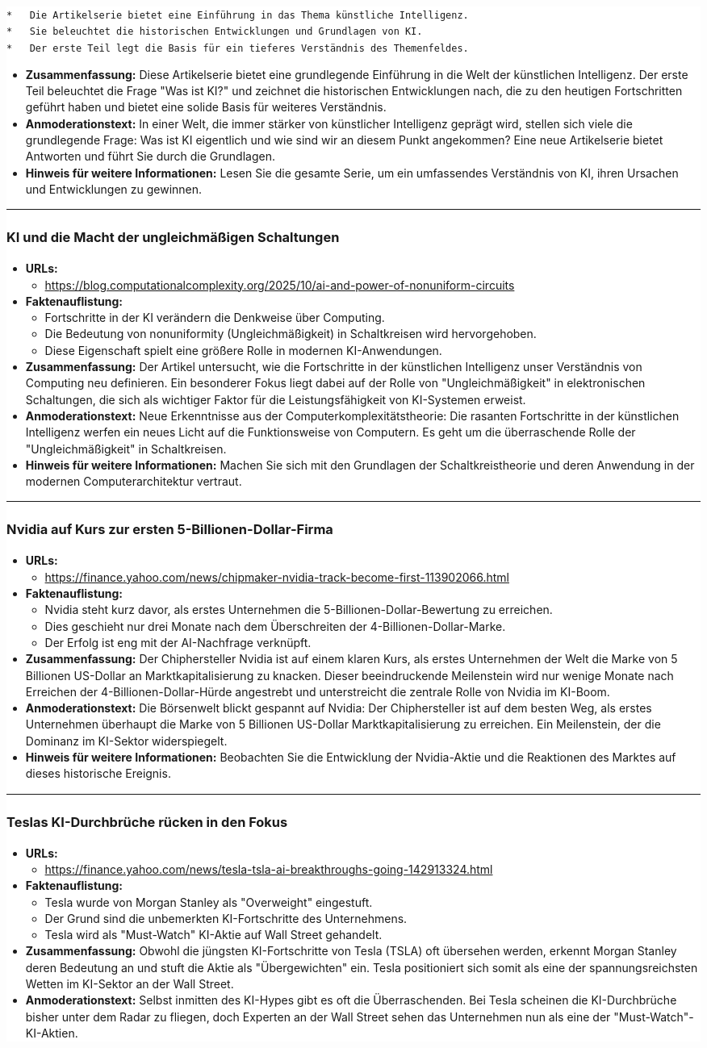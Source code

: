     *   Die Artikelserie bietet eine Einführung in das Thema künstliche Intelligenz.
    *   Sie beleuchtet die historischen Entwicklungen und Grundlagen von KI.
    *   Der erste Teil legt die Basis für ein tieferes Verständnis des Themenfeldes.
*   **Zusammenfassung:** Diese Artikelserie bietet eine grundlegende Einführung in die Welt der künstlichen Intelligenz. Der erste Teil beleuchtet die Frage "Was ist KI?" und zeichnet die historischen Entwicklungen nach, die zu den heutigen Fortschritten geführt haben und bietet eine solide Basis für weiteres Verständnis.
*   **Anmoderationstext:** In einer Welt, die immer stärker von künstlicher Intelligenz geprägt wird, stellen sich viele die grundlegende Frage: Was ist KI eigentlich und wie sind wir an diesem Punkt angekommen? Eine neue Artikelserie bietet Antworten und führt Sie durch die Grundlagen.
*   **Hinweis für weitere Informationen:** Lesen Sie die gesamte Serie, um ein umfassendes Verständnis von KI, ihren Ursachen und Entwicklungen zu gewinnen.
--------------------------------------------
### KI und die Macht der ungleichmäßigen Schaltungen
*   **URLs:**
    *   https://blog.computationalcomplexity.org/2025/10/ai-and-power-of-nonuniform-circuits
*   **Faktenauflistung:**
    *   Fortschritte in der KI verändern die Denkweise über Computing.
    *   Die Bedeutung von nonuniformity (Ungleichmäßigkeit) in Schaltkreisen wird hervorgehoben.
    *   Diese Eigenschaft spielt eine größere Rolle in modernen KI-Anwendungen.
*   **Zusammenfassung:** Der Artikel untersucht, wie die Fortschritte in der künstlichen Intelligenz unser Verständnis von Computing neu definieren. Ein besonderer Fokus liegt dabei auf der Rolle von "Ungleichmäßigkeit" in elektronischen Schaltungen, die sich als wichtiger Faktor für die Leistungsfähigkeit von KI-Systemen erweist.
*   **Anmoderationstext:** Neue Erkenntnisse aus der Computerkomplexitätstheorie: Die rasanten Fortschritte in der künstlichen Intelligenz werfen ein neues Licht auf die Funktionsweise von Computern. Es geht um die überraschende Rolle der "Ungleichmäßigkeit" in Schaltkreisen.
*   **Hinweis für weitere Informationen:** Machen Sie sich mit den Grundlagen der Schaltkreistheorie und deren Anwendung in der modernen Computerarchitektur vertraut.
--------------------------------------------
### Nvidia auf Kurs zur ersten 5-Billionen-Dollar-Firma
*   **URLs:**
    *   https://finance.yahoo.com/news/chipmaker-nvidia-track-become-first-113902066.html
*   **Faktenauflistung:**
    *   Nvidia steht kurz davor, als erstes Unternehmen die 5-Billionen-Dollar-Bewertung zu erreichen.
    *   Dies geschieht nur drei Monate nach dem Überschreiten der 4-Billionen-Dollar-Marke.
    *   Der Erfolg ist eng mit der AI-Nachfrage verknüpft.
*   **Zusammenfassung:** Der Chiphersteller Nvidia ist auf einem klaren Kurs, als erstes Unternehmen der Welt die Marke von 5 Billionen US-Dollar an Marktkapitalisierung zu knacken. Dieser beeindruckende Meilenstein wird nur wenige Monate nach Erreichen der 4-Billionen-Dollar-Hürde angestrebt und unterstreicht die zentrale Rolle von Nvidia im KI-Boom.
*   **Anmoderationstext:** Die Börsenwelt blickt gespannt auf Nvidia: Der Chiphersteller ist auf dem besten Weg, als erstes Unternehmen überhaupt die Marke von 5 Billionen US-Dollar Marktkapitalisierung zu erreichen. Ein Meilenstein, der die Dominanz im KI-Sektor widerspiegelt.
*   **Hinweis für weitere Informationen:** Beobachten Sie die Entwicklung der Nvidia-Aktie und die Reaktionen des Marktes auf dieses historische Ereignis.
--------------------------------------------
### Teslas KI-Durchbrüche rücken in den Fokus
*   **URLs:**
    *   https://finance.yahoo.com/news/tesla-tsla-ai-breakthroughs-going-142913324.html
*   **Faktenauflistung:**
    *   Tesla wurde von Morgan Stanley als "Overweight" eingestuft.
    *   Der Grund sind die unbemerkten KI-Fortschritte des Unternehmens.
    *   Tesla wird als "Must-Watch" KI-Aktie auf Wall Street gehandelt.
*   **Zusammenfassung:** Obwohl die jüngsten KI-Fortschritte von Tesla (TSLA) oft übersehen werden, erkennt Morgan Stanley deren Bedeutung an und stuft die Aktie als "Übergewichten" ein. Tesla positioniert sich somit als eine der spannungsreichsten Wetten im KI-Sektor an der Wall Street.
*   **Anmoderationstext:** Selbst inmitten des KI-Hypes gibt es oft die Überraschenden. Bei Tesla scheinen die KI-Durchbrüche bisher unter dem Radar zu fliegen, doch Experten an der Wall Street sehen das Unternehmen nun als eine der "Must-Watch"-KI-Aktien.
